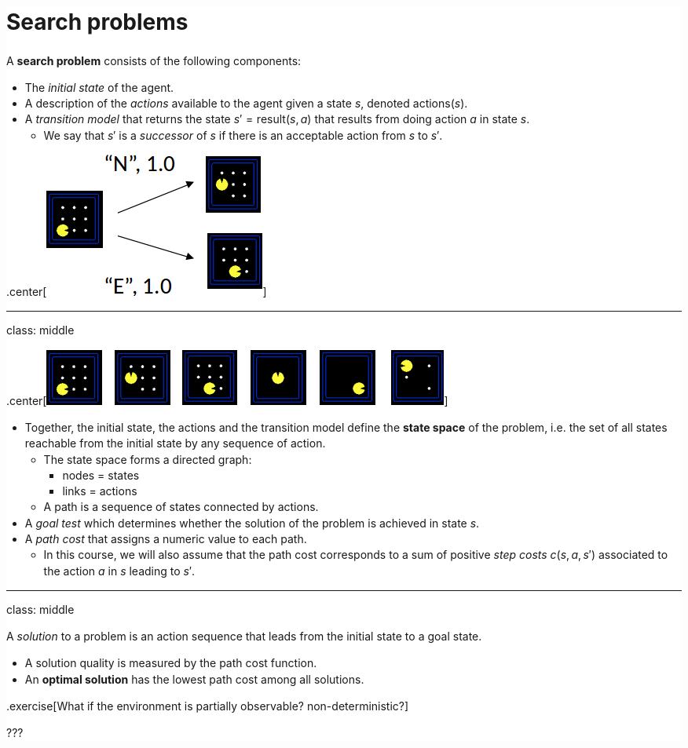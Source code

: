# Search problems

A **search problem** consists of the following components:
- The *initial state* of the agent.
- A description of the *actions* available to the agent given a state $s$, denoted $\text{actions}(s)$.
- A *transition model* that returns the state $s' = \text{result}(s, a)$ that results from doing action $a$ in state $s$.
    - We say that $s'$ is a *successor* of $s$ if there is an acceptable action from $s$ to $s'$.

.center[![](figures/lec2/pacman-successor.png)]

---

class: middle

.center[![](figures/lec2/pacman-space.png)]

- Together, the initial state, the actions and the transition model define the **state space** of the problem, i.e. the set of all states reachable from the initial state by any sequence of action.
    - The state space forms a directed graph:
        - nodes = states
        - links = actions
    - A path is a sequence of states connected by actions.
- A *goal test* which determines whether the solution of the problem is achieved in state $s$.
- A *path cost* that assigns a numeric value to each path.
  - In this course, we will also assume that the path cost corresponds to a sum of positive *step costs* $c(s,a,s')$  associated to the action $a$ in $s$ leading to $s'$.

---

class: middle

A *solution* to a problem is an action sequence that leads from the initial state to a goal state.
- A solution quality is measured by the path cost function.
- An **optimal solution** has the lowest path cost among all solutions.

.exercise[What if the environment is partially observable? non-deterministic?]

???
